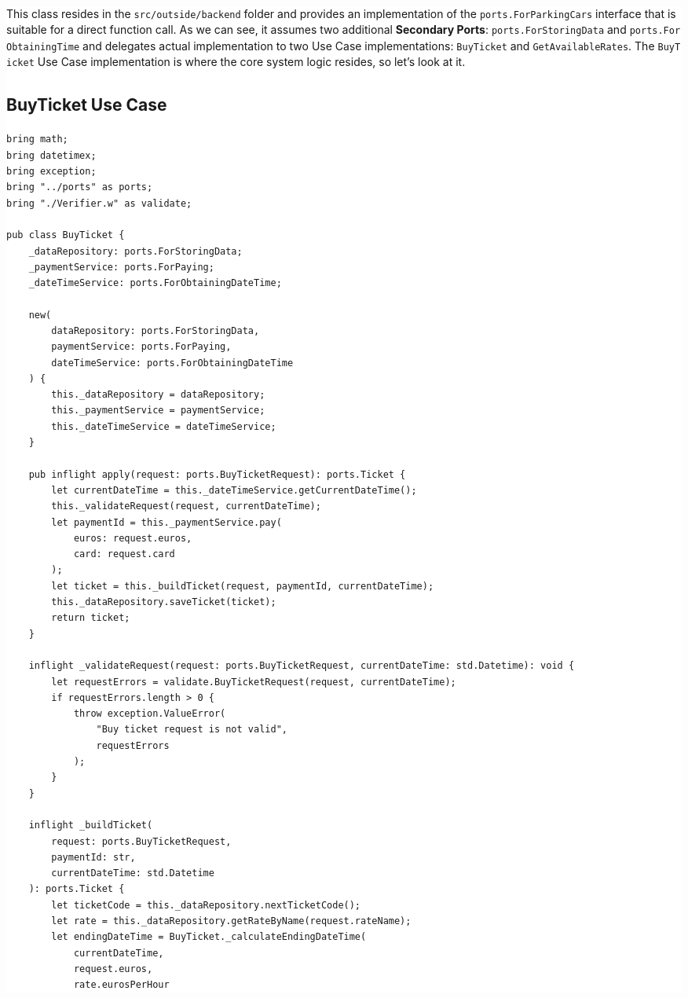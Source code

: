 This class resides in the `src/outside/backend` folder and provides an implementation of the `ports.ForParkingCars` interface that is suitable for a direct function call. As we can see, it assumes two additional **Secondary Ports**: `ports.ForStoringData` and `ports.ForObtainingTime` and delegates actual implementation to two Use Case implementations: `BuyTicket` and `GetAvailableRates`. The `BuyTicket` Use Case implementation is where the core system logic resides, so let’s look at it.

## BuyTicket Use Case

```tsx
bring math;
bring datetimex;
bring exception;
bring "../ports" as ports;
bring "./Verifier.w" as validate;

pub class BuyTicket {
    _dataRepository: ports.ForStoringData;
    _paymentService: ports.ForPaying;
    _dateTimeService: ports.ForObtainingDateTime;

    new(
        dataRepository: ports.ForStoringData,
        paymentService: ports.ForPaying,
        dateTimeService: ports.ForObtainingDateTime
    ) {
        this._dataRepository = dataRepository;
        this._paymentService = paymentService;
        this._dateTimeService = dateTimeService;    
    }

    pub inflight apply(request: ports.BuyTicketRequest): ports.Ticket {
        let currentDateTime = this._dateTimeService.getCurrentDateTime();
        this._validateRequest(request, currentDateTime);
        let paymentId = this._paymentService.pay(
            euros: request.euros,
            card: request.card
        );
        let ticket = this._buildTicket(request, paymentId, currentDateTime);
        this._dataRepository.saveTicket(ticket);
        return ticket;    
    }

    inflight _validateRequest(request: ports.BuyTicketRequest, currentDateTime: std.Datetime): void {
        let requestErrors = validate.BuyTicketRequest(request, currentDateTime);
        if requestErrors.length > 0 {
            throw exception.ValueError(
                "Buy ticket request is not valid",
                requestErrors
            );
        }
    }

    inflight _buildTicket(
        request: ports.BuyTicketRequest, 
        paymentId: str, 
        currentDateTime: std.Datetime
    ): ports.Ticket {
        let ticketCode = this._dataRepository.nextTicketCode();
        let rate = this._dataRepository.getRateByName(request.rateName);
        let endingDateTime = BuyTicket._calculateEndingDateTime(
            currentDateTime, 
            request.euros, 
            rate.eurosPerHour
```